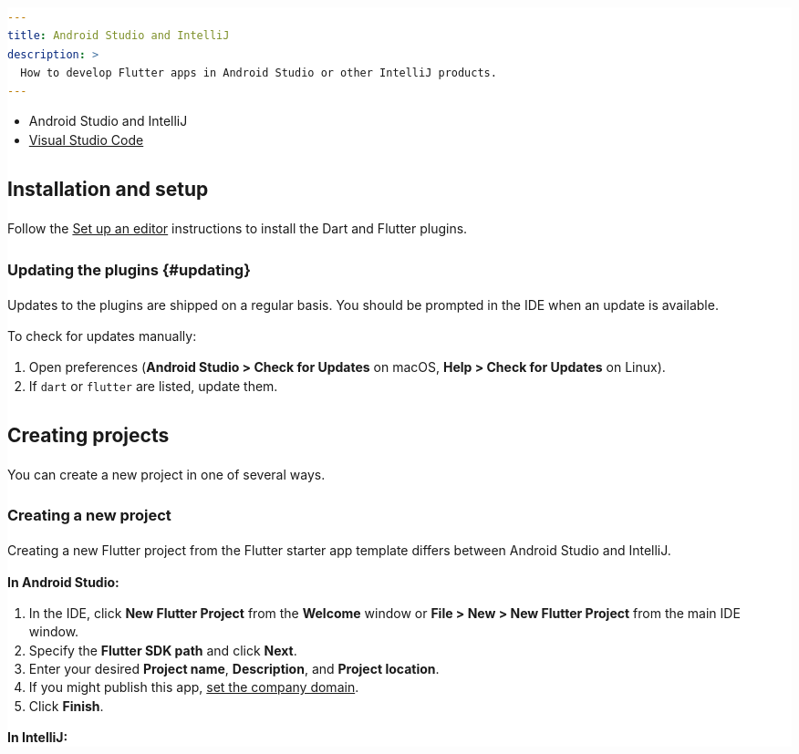 ```yaml
---
title: Android Studio and IntelliJ
description: >
  How to develop Flutter apps in Android Studio or other IntelliJ products.
---
```


<ul class="nav nav-tabs" id="ide" role="tablist">
  <li class="nav-item">
    <a class="nav-link active" role="tab" aria-selected="true">Android Studio and IntelliJ</a>
  </li>
  <li class="nav-item">
    <a class="nav-link" href="/tools/vs-code" role="tab" aria-selected="false">Visual Studio Code</a>
  </li>
</ul>

## Installation and setup

Follow the [Set up an editor](/get-started/editor?tab=androidstudio)
instructions to install the Dart and Flutter plugins.

### Updating the plugins {#updating}

Updates to the plugins are shipped on a regular basis.
You should be prompted in the IDE when an update is available.

To check for updates manually:

 1. Open preferences (**Android Studio > Check for Updates** on macOS,
    **Help > Check for Updates** on Linux).
 1. If `dart` or `flutter` are listed, update them.

## Creating projects

You can create a new project in one of several ways.

### Creating a new project

Creating a new Flutter project from the Flutter starter app template
differs between Android Studio and IntelliJ.

**In Android Studio:**

 1. In the IDE, click **New Flutter Project** from the **Welcome** window or
    **File > New > New Flutter Project** from the main IDE window.
 1. Specify the **Flutter SDK path** and click **Next**.
 1. Enter your desired **Project name**, 
    **Description**, and **Project location**.
 1. If you might publish this app, [set the company domain](#note).
 1. Click **Finish**.

**In IntelliJ:**
